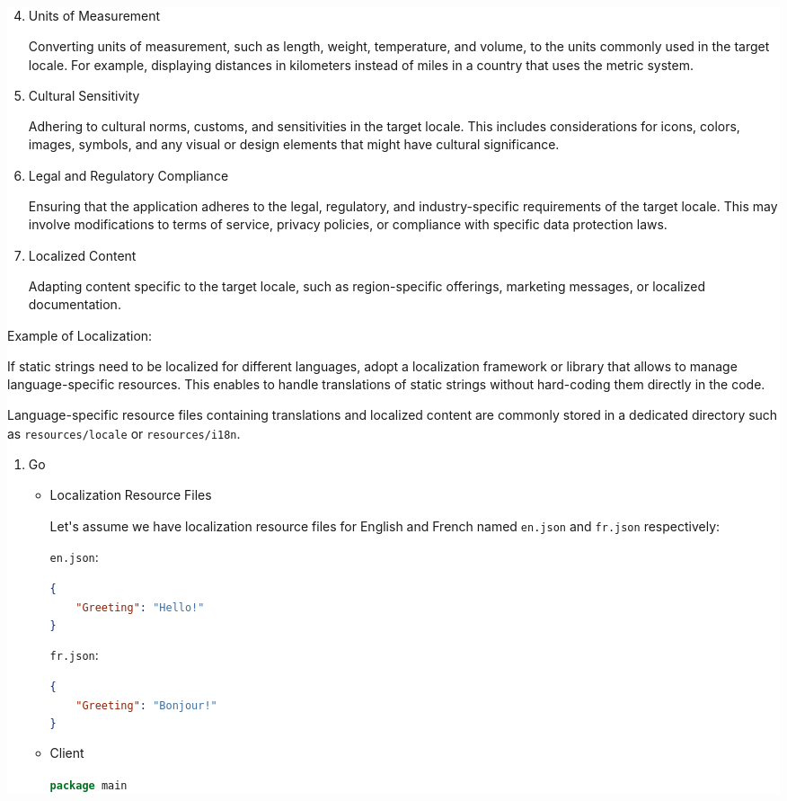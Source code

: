 4. Units of Measurement

   Converting units of measurement, such as length, weight, temperature, and volume, to the units commonly used in the target locale. For example, displaying distances in kilometers instead of miles in a country that uses the metric system.

5. Cultural Sensitivity

   Adhering to cultural norms, customs, and sensitivities in the target locale. This includes considerations for icons, colors, images, symbols, and any visual or design elements that might have cultural significance.

6. Legal and Regulatory Compliance

   Ensuring that the application adheres to the legal, regulatory, and industry-specific requirements of the target locale. This may involve modifications to terms of service, privacy policies, or compliance with specific data protection laws.

7. Localized Content

   Adapting content specific to the target locale, such as region-specific offerings, marketing messages, or localized documentation.

Example of Localization:

If static strings need to be localized for different languages, adopt a localization framework or library that allows to manage language-specific resources. This enables to handle translations of static strings without hard-coding them directly in the code.

Language-specific resource files containing translations and localized content are commonly stored in a dedicated directory such as `resources/locale` or `resources/i18n`.

1. Go

    - Localization Resource Files

      Let's assume we have localization resource files for English and French named `en.json` and `fr.json` respectively:

      `en.json`:

      ```json
      {
          "Greeting": "Hello!"
      }
      ```

      `fr.json`:

      ```json
      {
          "Greeting": "Bonjour!"
      }
      ```

    - Client

      ```go
      package main
